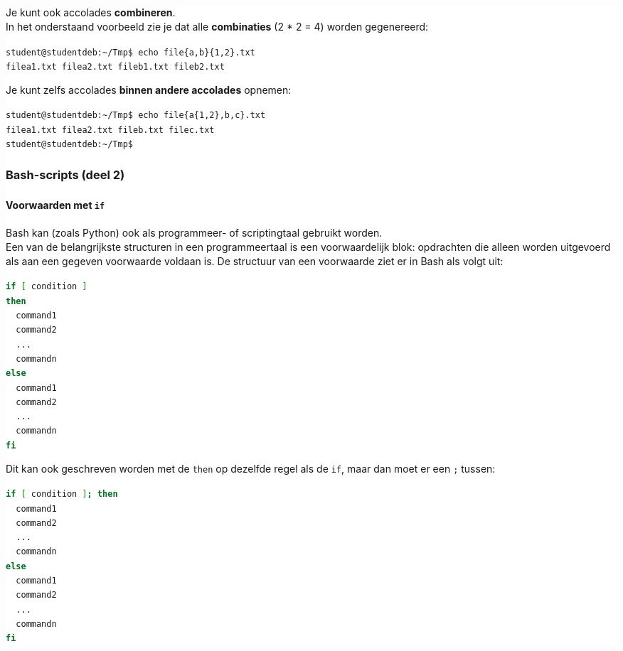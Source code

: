 Je kunt ook accolades **combineren**.  
In het onderstaand voorbeeld zie je dat alle **combinaties** (2 * 2 = 4) worden gegenereerd:

~~~
student@studentdeb:~/Tmp$ echo file{a,b}{1,2}.txt
filea1.txt filea2.txt fileb1.txt fileb2.txt
~~~

Je kunt zelfs accolades **binnen andere accolades** opnemen:

~~~
student@studentdeb:~/Tmp$ echo file{a{1,2},b,c}.txt
filea1.txt filea2.txt fileb.txt filec.txt
student@studentdeb:~/Tmp$
~~~

### Bash-scripts (deel 2)

#### Voorwaarden met `if`

Bash kan (zoals Python) ook als programmeer- of scriptingtaal gebruikt worden.  
Een van de belangrijkste structuren in een programmeertaal is een voorwaardelijk blok: opdrachten die alleen worden uitgevoerd als aan een gegeven voorwaarde voldaan is. De structuur van een voorwaarde ziet er in Bash als volgt uit:

~~~bash
if [ condition ]
then
  command1
  command2
  ...
  commandn
else
  command1
  command2
  ...
  commandn
fi
~~~

Dit kan ook geschreven worden met de `then` op dezelfde regel als de `if`, maar dan moet er een `;`  tussen:

~~~bash
if [ condition ]; then
  command1
  command2
  ...
  commandn
else
  command1
  command2
  ...
  commandn
fi
~~~

